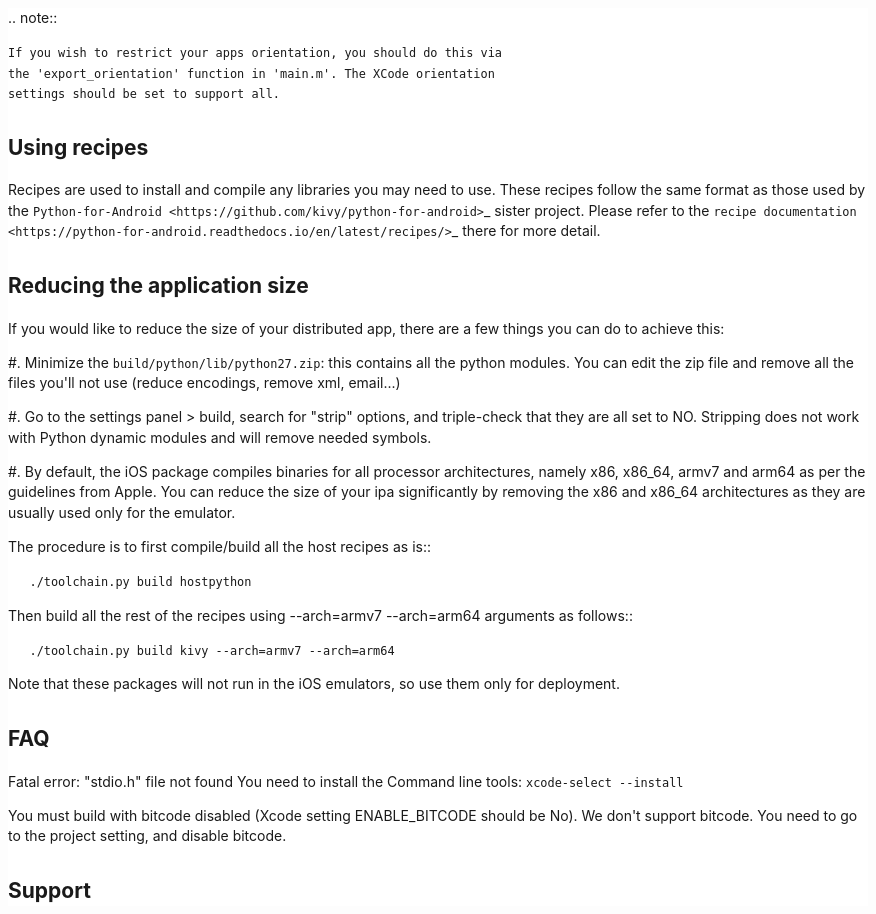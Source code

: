 .. note::

    If you wish to restrict your apps orientation, you should do this via
    the 'export_orientation' function in 'main.m'. The XCode orientation
    settings should be set to support all.

Using recipes
-------------

Recipes are used to install and compile any libraries you may need to use. These
recipes follow the same format as those used by the
`Python-for-Android <https://github.com/kivy/python-for-android>`_ sister project.
Please refer to the
`recipe documentation <https://python-for-android.readthedocs.io/en/latest/recipes/>`_
there for more detail.

Reducing the application size
-----------------------------

If you would like to reduce the size of your distributed app, there are a few
things you can do to achieve this:

#. Minimize the `build/python/lib/python27.zip`: this contains all the python
   modules. You can edit the zip file and remove all the files you'll not use
   (reduce encodings, remove xml, email...)

#. Go to the settings panel > build, search for "strip" options, and
   triple-check that they are all set to NO. Stripping does not work with
   Python dynamic modules and will remove needed symbols.

#. By default, the iOS package compiles binaries for all processor
   architectures, namely x86, x86_64, armv7 and arm64 as per the guidelines from
   Apple. You can reduce the size of your ipa significantly by removing the
   x86 and x86_64 architectures as they are usually used only for the emulator.

   The procedure is to first compile/build all the host recipes as is::

       ./toolchain.py build hostpython

   Then build all the rest of the recipes using --arch=armv7 --arch=arm64
   arguments as follows::

       ./toolchain.py build kivy --arch=armv7 --arch=arm64

   Note that these packages will not run in the iOS emulators, so use them
   only for deployment.

FAQ
---

Fatal error: "stdio.h" file not found
    You need to install the Command line tools: `xcode-select --install`
    
You must build with bitcode disabled (Xcode setting ENABLE_BITCODE should be No).
    We don't support bitcode. You need to go to the project setting, and disable bitcode.

Support
-------
